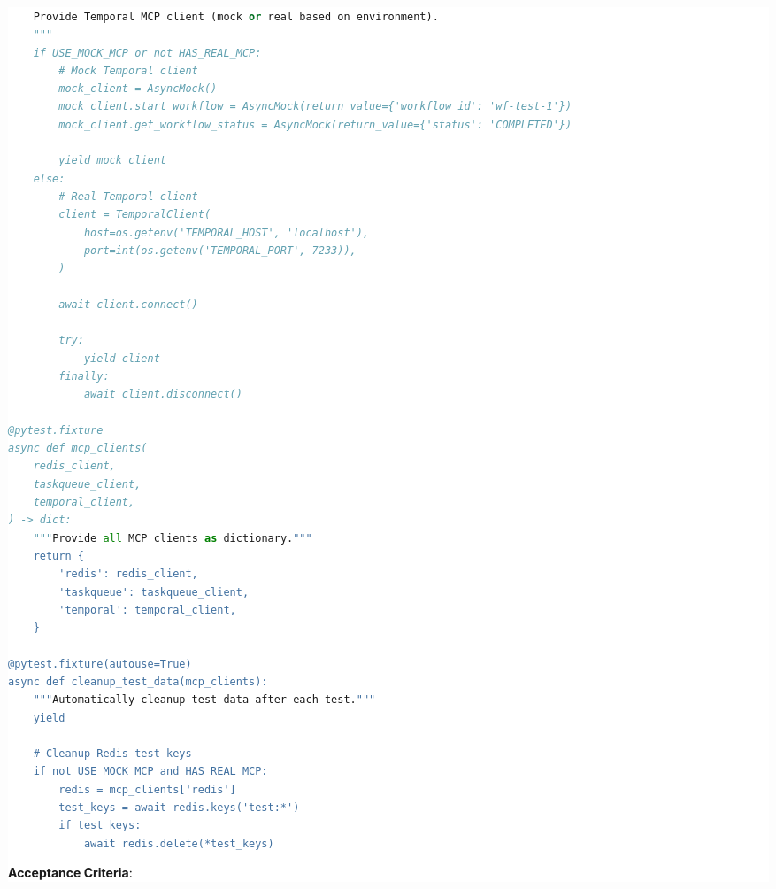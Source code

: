 ```python
    Provide Temporal MCP client (mock or real based on environment).
    """
    if USE_MOCK_MCP or not HAS_REAL_MCP:
        # Mock Temporal client
        mock_client = AsyncMock()
        mock_client.start_workflow = AsyncMock(return_value={'workflow_id': 'wf-test-1'})
        mock_client.get_workflow_status = AsyncMock(return_value={'status': 'COMPLETED'})

        yield mock_client
    else:
        # Real Temporal client
        client = TemporalClient(
            host=os.getenv('TEMPORAL_HOST', 'localhost'),
            port=int(os.getenv('TEMPORAL_PORT', 7233)),
        )

        await client.connect()

        try:
            yield client
        finally:
            await client.disconnect()

@pytest.fixture
async def mcp_clients(
    redis_client,
    taskqueue_client,
    temporal_client,
) -> dict:
    """Provide all MCP clients as dictionary."""
    return {
        'redis': redis_client,
        'taskqueue': taskqueue_client,
        'temporal': temporal_client,
    }

@pytest.fixture(autouse=True)
async def cleanup_test_data(mcp_clients):
    """Automatically cleanup test data after each test."""
    yield

    # Cleanup Redis test keys
    if not USE_MOCK_MCP and HAS_REAL_MCP:
        redis = mcp_clients['redis']
        test_keys = await redis.keys('test:*')
        if test_keys:
            await redis.delete(*test_keys)
```

**Acceptance Criteria**:
